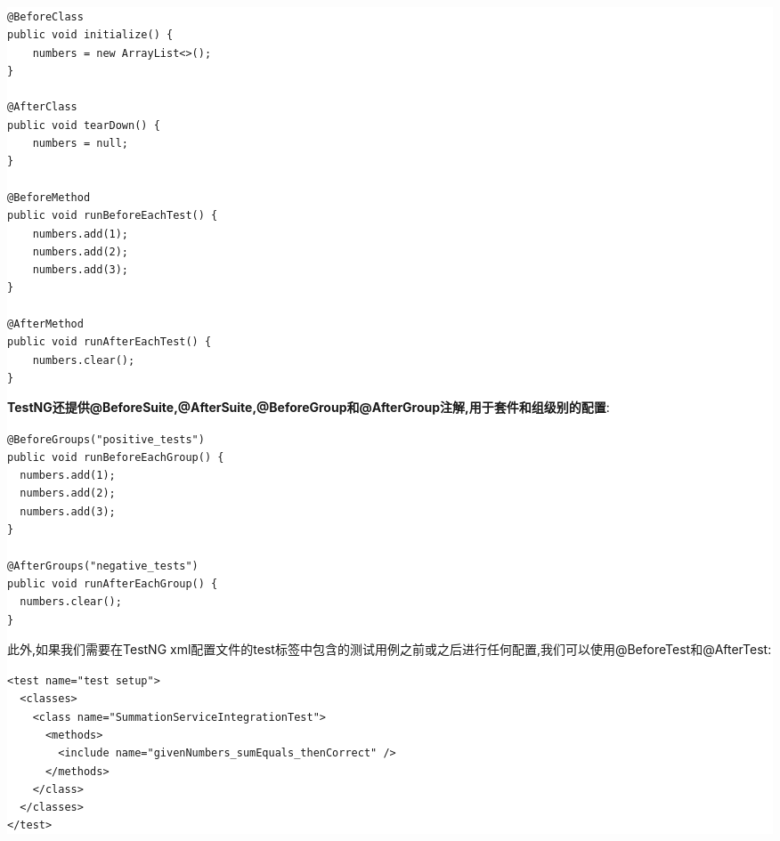 ```
@BeforeClass
public void initialize() {
    numbers = new ArrayList<>();
}

@AfterClass
public void tearDown() {
    numbers = null;
}

@BeforeMethod
public void runBeforeEachTest() {
    numbers.add(1);
    numbers.add(2);
    numbers.add(3);
}

@AfterMethod
public void runAfterEachTest() {
    numbers.clear();
}
```

**TestNG还提供@BeforeSuite,@AfterSuite,@BeforeGroup和@AfterGroup注解,用于套件和组级别的配置**:

```
@BeforeGroups("positive_tests")
public void runBeforeEachGroup() {
  numbers.add(1);
  numbers.add(2);
  numbers.add(3);
}

@AfterGroups("negative_tests")
public void runAfterEachGroup() {
  numbers.clear(); 
}
```

此外,如果我们需要在TestNG
xml配置文件的test标签中包含的测试用例之前或之后进行任何配置,我们可以使用@BeforeTest和@AfterTest:

```
<test name="test setup">
  <classes>
    <class name="SummationServiceIntegrationTest">
      <methods>
        <include name="givenNumbers_sumEquals_thenCorrect" />
      </methods>
    </class>
  </classes>
</test>
```
